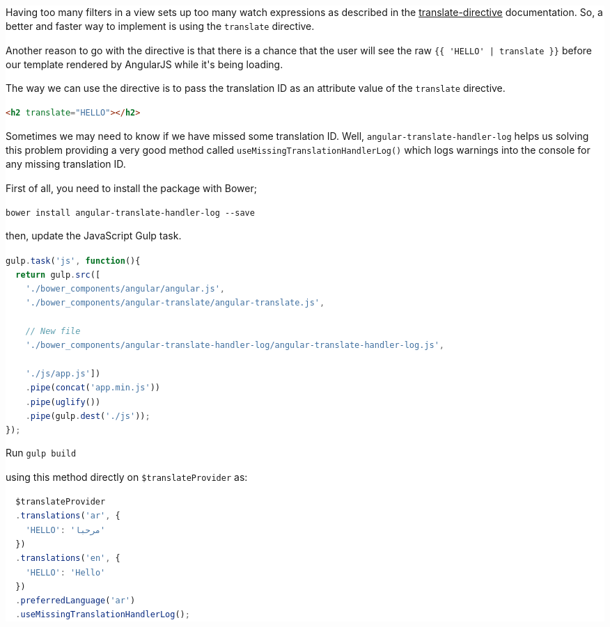 Having too many filters in a view sets up too many watch expressions as described in the [translate-directive](https://angular-translate.github.io/docs/#/guide/05_using-translate-directive) documentation. So, a better and faster way to implement is using the `translate` directive.

Another reason to go with the directive is that there is a chance that the user will see the raw `{{ 'HELLO' | translate }}` before our template rendered by AngularJS while it's being loading.

The way we can use the directive is to pass the translation ID as an attribute value of the `translate` directive.

``` html
<h2 translate="HELLO"></h2>
```

Sometimes we may need to know if we have missed some translation ID. Well, `angular-translate-handler-log` helps us solving this problem providing a very good method called `useMissingTranslationHandlerLog()` which logs warnings into the console for any missing translation ID.

First of all, you need to install the package with Bower;

```
bower install angular-translate-handler-log --save
```

then, update the JavaScript Gulp task.

``` javascript
gulp.task('js', function(){
  return gulp.src([
    './bower_components/angular/angular.js',
    './bower_components/angular-translate/angular-translate.js',

    // New file
    './bower_components/angular-translate-handler-log/angular-translate-handler-log.js',

    './js/app.js'])
    .pipe(concat('app.min.js'))
    .pipe(uglify())
    .pipe(gulp.dest('./js'));
});
```

Run `gulp build`

using this method directly on `$translateProvider` as:

``` javascript
  $translateProvider
  .translations('ar', {
    'HELLO': 'مرحبا'
  })
  .translations('en', {
    'HELLO': 'Hello'
  })
  .preferredLanguage('ar')
  .useMissingTranslationHandlerLog();
```
